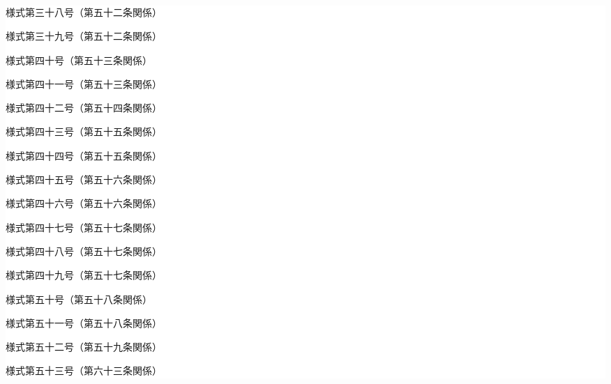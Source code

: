 [](/./pict/2FH00000049752.pdf)

様式第三十八号（第五十二条関係）

[](/./pict/2FH00000049753.pdf)

様式第三十九号（第五十二条関係）

[](/./pict/2FH00000049754.pdf)

様式第四十号（第五十三条関係）

[](/./pict/2FH00000049755.pdf)

様式第四十一号（第五十三条関係）

[](/./pict/2FH00000049756.pdf)

様式第四十二号（第五十四条関係）

[](/./pict/2FH00000049757.pdf)

様式第四十三号（第五十五条関係）

[](/./pict/2FH00000049758.pdf)

様式第四十四号（第五十五条関係）

[](/./pict/2FH00000049759.pdf)

様式第四十五号（第五十六条関係）

[](/./pict/2FH00000049760.pdf)

様式第四十六号（第五十六条関係）

[](/./pict/2FH00000049761.pdf)

様式第四十七号（第五十七条関係）

[](/./pict/2FH00000049762.pdf)

様式第四十八号（第五十七条関係）

[](/./pict/2FH00000049763.pdf)

様式第四十九号（第五十七条関係）

[](/./pict/2FH00000049764.pdf)

様式第五十号（第五十八条関係）

[](/./pict/2FH00000049765.pdf)

様式第五十一号（第五十八条関係）

[](/./pict/2FH00000049766.pdf)

様式第五十二号（第五十九条関係）

[](/./pict/2FH00000049767.pdf)

様式第五十三号（第六十三条関係）

[](/./pict/2FH00000049768.pdf)
